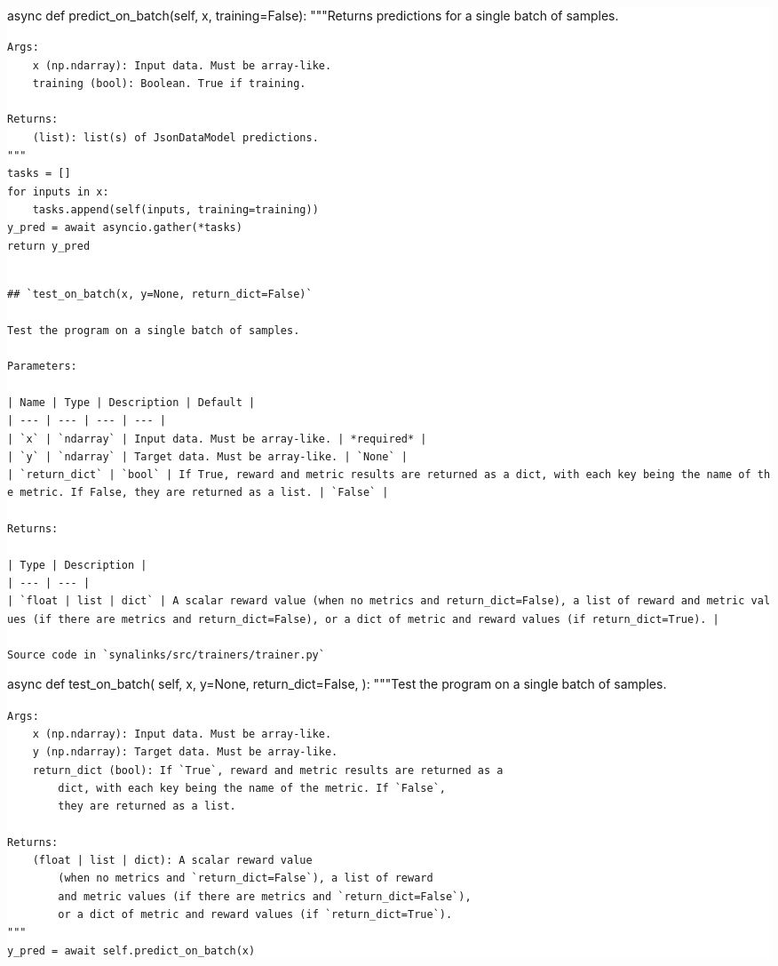 ```
```

async def predict_on_batch(self, x, training=False): """Returns predictions for a single batch of samples.

```
Args:
    x (np.ndarray): Input data. Must be array-like.
    training (bool): Boolean. True if training.

Returns:
    (list): list(s) of JsonDataModel predictions.
"""
tasks = []
for inputs in x:
    tasks.append(self(inputs, training=training))
y_pred = await asyncio.gather(*tasks)
return y_pred
```

```

## `test_on_batch(x, y=None, return_dict=False)`

Test the program on a single batch of samples.

Parameters:

| Name | Type | Description | Default |
| --- | --- | --- | --- |
| `x` | `ndarray` | Input data. Must be array-like. | *required* |
| `y` | `ndarray` | Target data. Must be array-like. | `None` |
| `return_dict` | `bool` | If True, reward and metric results are returned as a dict, with each key being the name of the metric. If False, they are returned as a list. | `False` |

Returns:

| Type | Description |
| --- | --- |
| `float | list | dict` | A scalar reward value (when no metrics and return_dict=False), a list of reward and metric values (if there are metrics and return_dict=False), or a dict of metric and reward values (if return_dict=True). |

Source code in `synalinks/src/trainers/trainer.py`

```

async def test_on_batch( self, x, y=None, return_dict=False, ): """Test the program on a single batch of samples.

```
Args:
    x (np.ndarray): Input data. Must be array-like.
    y (np.ndarray): Target data. Must be array-like.
    return_dict (bool): If `True`, reward and metric results are returned as a
        dict, with each key being the name of the metric. If `False`,
        they are returned as a list.

Returns:
    (float | list | dict): A scalar reward value
        (when no metrics and `return_dict=False`), a list of reward
        and metric values (if there are metrics and `return_dict=False`),
        or a dict of metric and reward values (if `return_dict=True`).
"""
y_pred = await self.predict_on_batch(x)

```